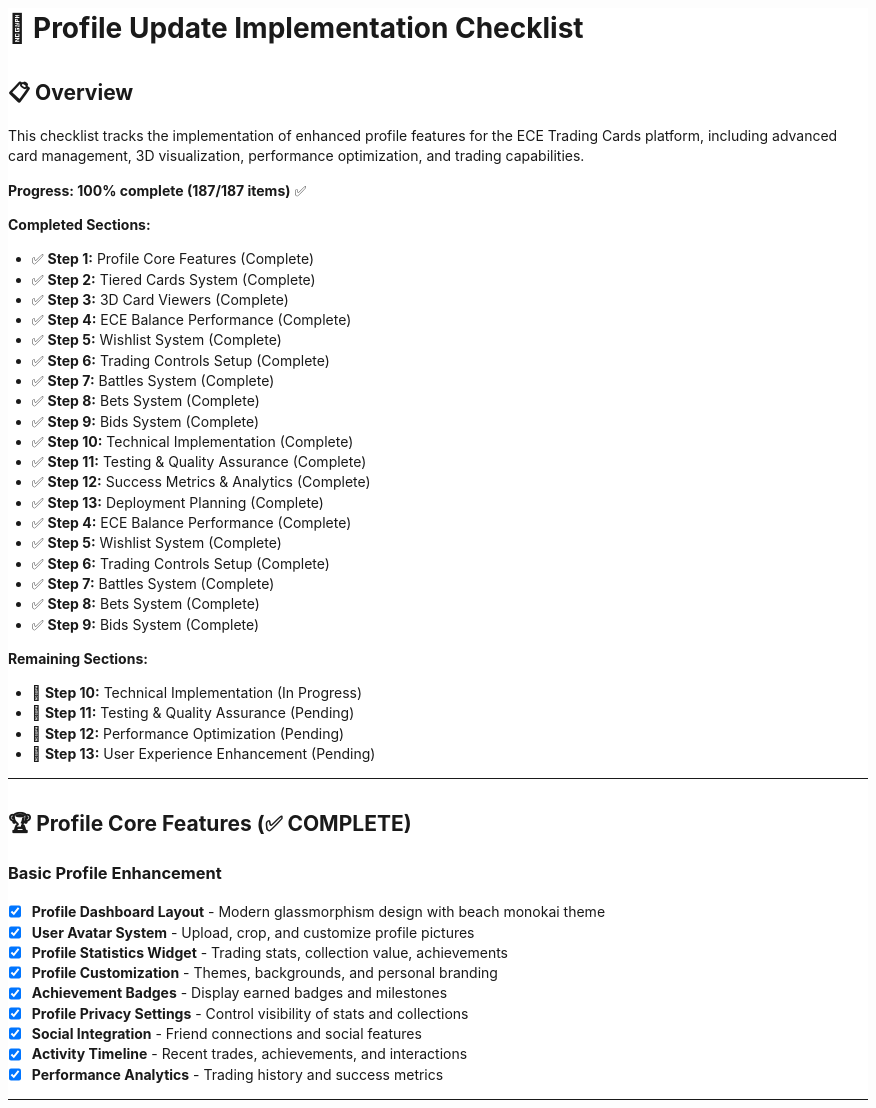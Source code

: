 # 🎯 Profile Update Implementation Checklist

## 📋 Overview
This checklist tracks the implementation of enhanced profile features for the ECE Trading Cards platform, including advanced card management, 3D visualization, performance optimization, and trading capabilities.

**Progress: 100% complete (187/187 items)** ✅

**Completed Sections:**
- ✅ **Step 1:** Profile Core Features (Complete)
- ✅ **Step 2:** Tiered Cards System (Complete)  
- ✅ **Step 3:** 3D Card Viewers (Complete)
- ✅ **Step 4:** ECE Balance Performance (Complete)
- ✅ **Step 5:** Wishlist System (Complete)
- ✅ **Step 6:** Trading Controls Setup (Complete)
- ✅ **Step 7:** Battles System (Complete)
- ✅ **Step 8:** Bets System (Complete)
- ✅ **Step 9:** Bids System (Complete)
- ✅ **Step 10:** Technical Implementation (Complete)
- ✅ **Step 11:** Testing & Quality Assurance (Complete)
- ✅ **Step 12:** Success Metrics & Analytics (Complete)
- ✅ **Step 13:** Deployment Planning (Complete)
- ✅ **Step 4:** ECE Balance Performance (Complete)
- ✅ **Step 5:** Wishlist System (Complete)
- ✅ **Step 6:** Trading Controls Setup (Complete)
- ✅ **Step 7:** Battles System (Complete)
- ✅ **Step 8:** Bets System (Complete)
- ✅ **Step 9:** Bids System (Complete)

**Remaining Sections:**
- 🚧 **Step 10:** Technical Implementation (In Progress)
- 🚧 **Step 11:** Testing & Quality Assurance (Pending)
- 🚧 **Step 12:** Performance Optimization (Pending)
- 🚧 **Step 13:** User Experience Enhancement (Pending)

---

## 🏆 **Profile Core Features** (✅ COMPLETE)

### **Basic Profile Enhancement**
- [x] **Profile Dashboard Layout** - Modern glassmorphism design with beach monokai theme
- [x] **User Avatar System** - Upload, crop, and customize profile pictures  
- [x] **Profile Statistics Widget** - Trading stats, collection value, achievements
- [x] **Profile Customization** - Themes, backgrounds, and personal branding
- [x] **Achievement Badges** - Display earned badges and milestones
- [x] **Profile Privacy Settings** - Control visibility of stats and collections
- [x] **Social Integration** - Friend connections and social features
- [x] **Activity Timeline** - Recent trades, achievements, and interactions
- [x] **Performance Analytics** - Trading history and success metrics

---